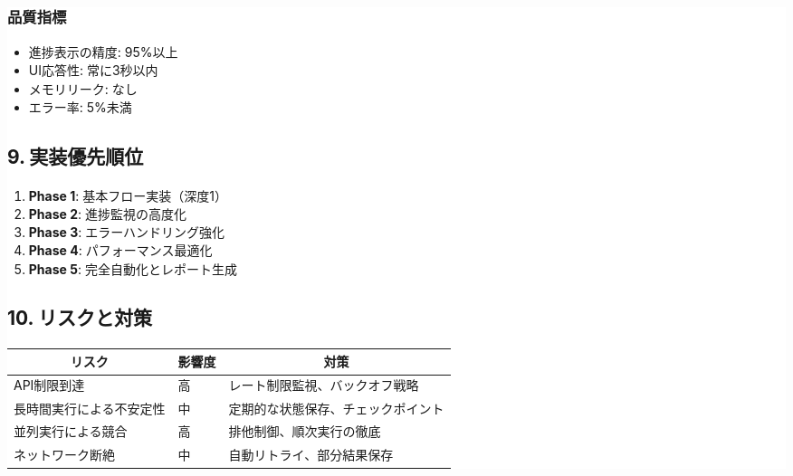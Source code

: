 ### 品質指標
- 進捗表示の精度: 95%以上
- UI応答性: 常に3秒以内
- メモリリーク: なし
- エラー率: 5%未満

## 9. 実装優先順位

1. **Phase 1**: 基本フロー実装（深度1）
2. **Phase 2**: 進捗監視の高度化
3. **Phase 3**: エラーハンドリング強化
4. **Phase 4**: パフォーマンス最適化
5. **Phase 5**: 完全自動化とレポート生成

## 10. リスクと対策

| リスク | 影響度 | 対策 |
|-------|--------|------|
| API制限到達 | 高 | レート制限監視、バックオフ戦略 |
| 長時間実行による不安定性 | 中 | 定期的な状態保存、チェックポイント |
| 並列実行による競合 | 高 | 排他制御、順次実行の徹底 |
| ネットワーク断絶 | 中 | 自動リトライ、部分結果保存 |
